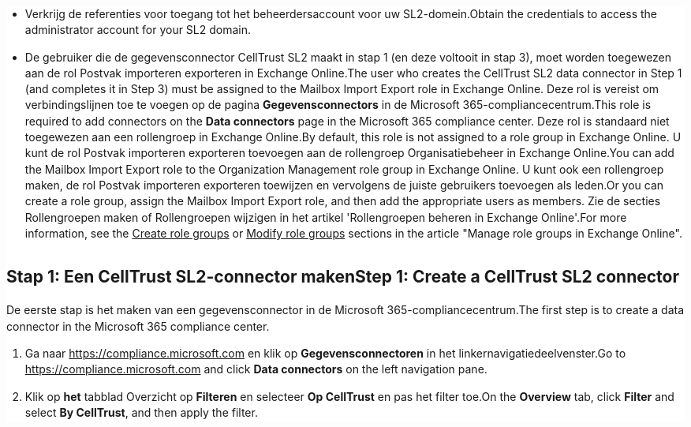 - <span data-ttu-id="2d283-132">Verkrijg de referenties voor toegang tot het beheerdersaccount voor uw SL2-domein.</span><span class="sxs-lookup"><span data-stu-id="2d283-132">Obtain the credentials to access the administrator account for your SL2 domain.</span></span>

- <span data-ttu-id="2d283-133">De gebruiker die de gegevensconnector CellTrust SL2 maakt in stap 1 (en deze voltooit in stap 3), moet worden toegewezen aan de rol Postvak importeren exporteren in Exchange Online.</span><span class="sxs-lookup"><span data-stu-id="2d283-133">The user who creates the CellTrust SL2 data connector in Step 1 (and completes it in Step 3) must be assigned to the Mailbox Import Export role in Exchange Online.</span></span> <span data-ttu-id="2d283-134">Deze rol is vereist om verbindingslijnen toe te voegen op de pagina **Gegevensconnectors** in de Microsoft 365-compliancecentrum.</span><span class="sxs-lookup"><span data-stu-id="2d283-134">This role is required to add connectors on the **Data connectors** page in the Microsoft 365 compliance center.</span></span> <span data-ttu-id="2d283-135">Deze rol is standaard niet toegewezen aan een rollengroep in Exchange Online.</span><span class="sxs-lookup"><span data-stu-id="2d283-135">By default, this role is not assigned to a role group in Exchange Online.</span></span> <span data-ttu-id="2d283-136">U kunt de rol Postvak importeren exporteren toevoegen aan de rollengroep Organisatiebeheer in Exchange Online.</span><span class="sxs-lookup"><span data-stu-id="2d283-136">You can add the Mailbox Import Export role to the Organization Management role group in Exchange Online.</span></span> <span data-ttu-id="2d283-137">U kunt ook een rollengroep maken, de rol Postvak importeren exporteren toewijzen en vervolgens de juiste gebruikers toevoegen als leden.</span><span class="sxs-lookup"><span data-stu-id="2d283-137">Or you can create a role group, assign the Mailbox Import Export role, and then add the appropriate users as members.</span></span> <span data-ttu-id="2d283-138">Zie de secties [](/Exchange/permissions-exo/role-groups#create-role-groups) Rollengroepen [](/Exchange/permissions-exo/role-groups#modify-role-groups) maken of Rollengroepen wijzigen in het artikel 'Rollengroepen beheren in Exchange Online'.</span><span class="sxs-lookup"><span data-stu-id="2d283-138">For more information, see the [Create role groups](/Exchange/permissions-exo/role-groups#create-role-groups) or [Modify role groups](/Exchange/permissions-exo/role-groups#modify-role-groups) sections in the article "Manage role groups in Exchange Online".</span></span>

## <a name="step-1-create-a-celltrust-sl2-connector"></a><span data-ttu-id="2d283-139">Stap 1: Een CellTrust SL2-connector maken</span><span class="sxs-lookup"><span data-stu-id="2d283-139">Step 1: Create a CellTrust SL2 connector</span></span>

<span data-ttu-id="2d283-140">De eerste stap is het maken van een gegevensconnector in de Microsoft 365-compliancecentrum.</span><span class="sxs-lookup"><span data-stu-id="2d283-140">The first step is to create a data connector in the Microsoft 365 compliance center.</span></span>

1. <span data-ttu-id="2d283-141">Ga naar <https://compliance.microsoft.com> en klik op **Gegevensconnectoren** in het linkernavigatiedeelvenster.</span><span class="sxs-lookup"><span data-stu-id="2d283-141">Go to <https://compliance.microsoft.com> and click **Data connectors** on the left navigation pane.</span></span>

2. <span data-ttu-id="2d283-142">Klik op **het** tabblad Overzicht op **Filteren** en selecteer **Op CellTrust** en pas het filter toe.</span><span class="sxs-lookup"><span data-stu-id="2d283-142">On the **Overview** tab, click **Filter** and select **By CellTrust**, and then apply the filter.</span></span>
